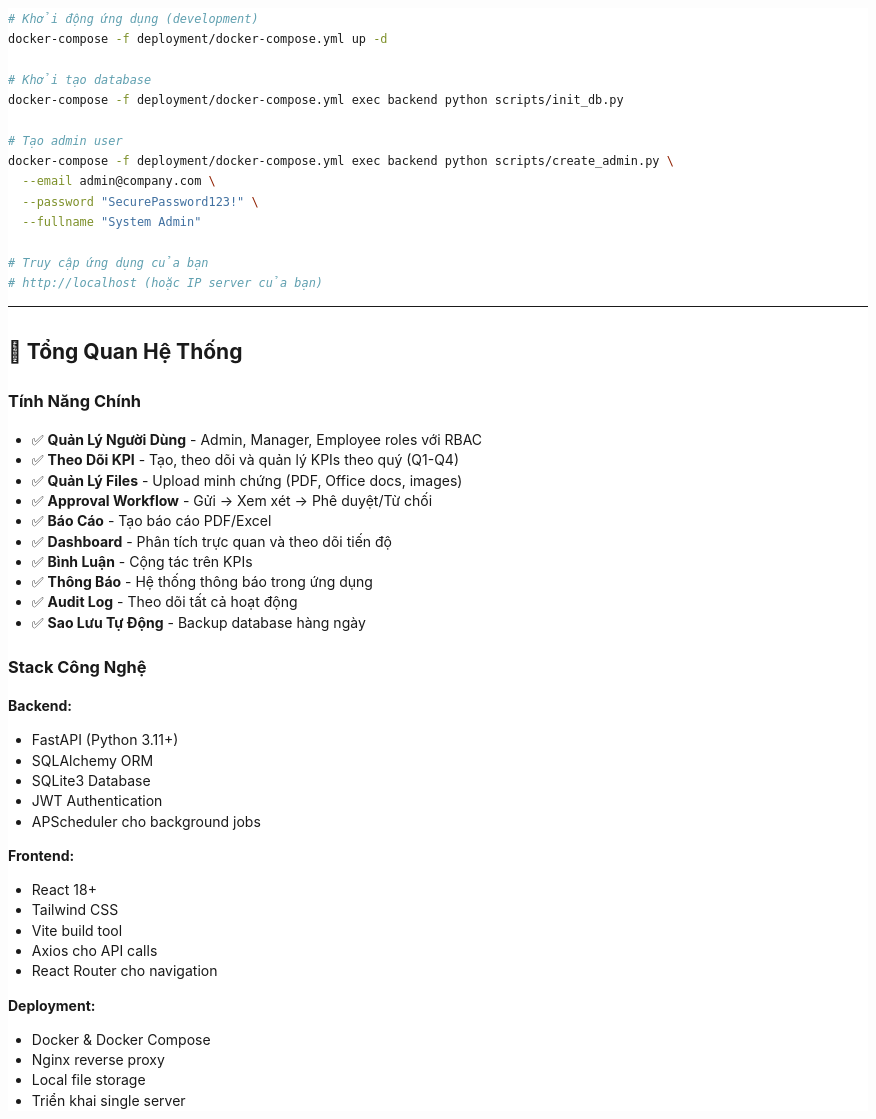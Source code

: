 ```bash
# Khởi động ứng dụng (development)
docker-compose -f deployment/docker-compose.yml up -d

# Khởi tạo database
docker-compose -f deployment/docker-compose.yml exec backend python scripts/init_db.py

# Tạo admin user
docker-compose -f deployment/docker-compose.yml exec backend python scripts/create_admin.py \
  --email admin@company.com \
  --password "SecurePassword123!" \
  --fullname "System Admin"

# Truy cập ứng dụng của bạn
# http://localhost (hoặc IP server của bạn)
```

---

## 🎯 Tổng Quan Hệ Thống

### Tính Năng Chính

- ✅ **Quản Lý Người Dùng** - Admin, Manager, Employee roles với RBAC
- ✅ **Theo Dõi KPI** - Tạo, theo dõi và quản lý KPIs theo quý (Q1-Q4)
- ✅ **Quản Lý Files** - Upload minh chứng (PDF, Office docs, images)
- ✅ **Approval Workflow** - Gửi → Xem xét → Phê duyệt/Từ chối
- ✅ **Báo Cáo** - Tạo báo cáo PDF/Excel
- ✅ **Dashboard** - Phân tích trực quan và theo dõi tiến độ
- ✅ **Bình Luận** - Cộng tác trên KPIs
- ✅ **Thông Báo** - Hệ thống thông báo trong ứng dụng
- ✅ **Audit Log** - Theo dõi tất cả hoạt động
- ✅ **Sao Lưu Tự Động** - Backup database hàng ngày

### Stack Công Nghệ

**Backend:**
- FastAPI (Python 3.11+)
- SQLAlchemy ORM
- SQLite3 Database
- JWT Authentication
- APScheduler cho background jobs

**Frontend:**
- React 18+
- Tailwind CSS
- Vite build tool
- Axios cho API calls
- React Router cho navigation

**Deployment:**
- Docker & Docker Compose
- Nginx reverse proxy
- Local file storage
- Triển khai single server

